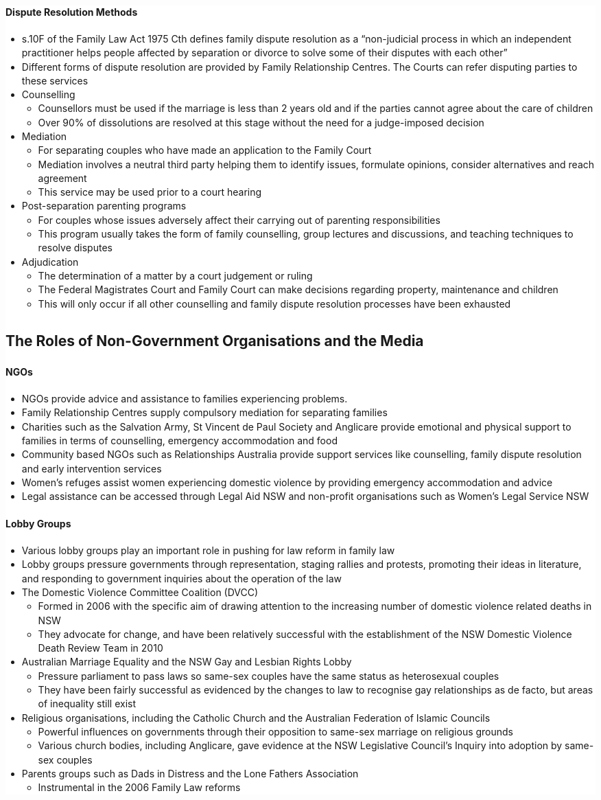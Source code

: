 #### Dispute Resolution Methods

- s.10F of the Family Law Act 1975 Cth defines family dispute resolution as a “non-judicial process in which an independent practitioner helps people affected by separation or divorce to solve some of their disputes with each other”
- Different forms of dispute resolution are provided by Family Relationship Centres. The Courts can refer disputing parties to these services
- Counselling
  - Counsellors must be used if the marriage is less than 2 years old and if the parties cannot agree about the care of children
  - Over 90% of dissolutions are resolved at this stage without the need for a judge-imposed decision
- Mediation
  - For separating couples who have made an application to the Family Court
  - Mediation involves a neutral third party helping them to identify issues, formulate opinions, consider alternatives and reach agreement
  - This service may be used prior to a court hearing
- Post-separation parenting programs
  - For couples whose issues adversely affect their carrying out of parenting responsibilities
  - This program usually takes the form of family counselling, group lectures and discussions, and teaching techniques to resolve disputes
- Adjudication
  - The determination of a matter by a court judgement or ruling
  - The Federal Magistrates Court and Family Court can make decisions regarding property, maintenance and children
  - This will only occur if all other counselling and family dispute resolution processes have been exhausted

## The Roles of Non-Government Organisations and the Media

#### NGOs

- NGOs provide advice and assistance to families experiencing problems.
- Family Relationship Centres supply compulsory mediation for separating families
- Charities such as the Salvation Army, St Vincent de Paul Society and Anglicare provide emotional and physical support to families in terms of counselling, emergency accommodation and food
- Community based NGOs such as Relationships Australia provide support services like counselling, family dispute resolution and early intervention services
- Women’s refuges assist women experiencing domestic violence by providing emergency accommodation and advice
- Legal assistance can be accessed through Legal Aid NSW and non-profit organisations such as Women’s Legal Service NSW

#### Lobby Groups

- Various lobby groups play an important role in pushing for law reform in family law
- Lobby groups pressure governments through representation, staging rallies and protests, promoting their ideas in literature, and responding to government inquiries about the operation of the law
- The Domestic Violence Committee Coalition (DVCC) 
  - Formed in 2006 with the specific aim of drawing attention to the increasing number of domestic violence related deaths in NSW
  - They advocate for change, and have been relatively successful with the establishment of the NSW Domestic Violence Death Review Team in 2010
- Australian Marriage Equality and the NSW Gay and Lesbian Rights Lobby 
  - Pressure parliament to pass laws so same-sex couples have the same status as heterosexual couples
  - They have been fairly successful as evidenced by the changes to law to recognise gay relationships as de facto, but areas of inequality still exist
- Religious organisations, including the Catholic Church and the Australian Federation of Islamic Councils 
  - Powerful influences on governments through their opposition to same-sex marriage on religious grounds
  - Various church bodies, including Anglicare, gave evidence at the NSW Legislative Council’s Inquiry into adoption by same-sex couples
- Parents groups such as Dads in Distress and the Lone Fathers Association 
  - Instrumental in the 2006 Family Law reforms